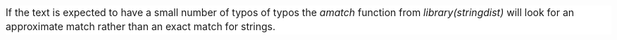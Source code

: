 If the text is expected to have a small number of typos of typos the _amatch_ function from _library(stringdist)_ will look for an approximate match rather than an exact match for strings.



 